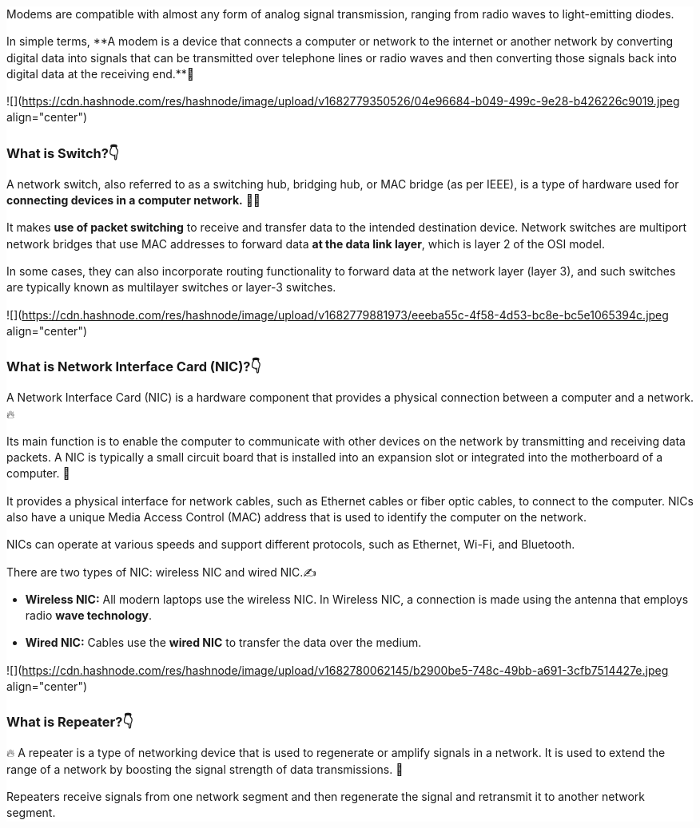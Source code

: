 Modems are compatible with almost any form of analog signal transmission, ranging from radio waves to light-emitting diodes.

In simple terms, \*\*A modem is a device that connects a computer or network to the internet or another network by converting digital data into signals that can be transmitted over telephone lines or radio waves and then converting those signals back into digital data at the receiving end.\*\*🚀

![](https://cdn.hashnode.com/res/hashnode/image/upload/v1682779350526/04e96684-b049-499c-9e28-b426226c9019.jpeg align="center")

### What is Switch?👇

A network switch, also referred to as a switching hub, bridging hub, or MAC bridge (as per IEEE), is a type of hardware used for **connecting devices in a computer network.** 🚀🔥

It makes **use of packet switching** to receive and transfer data to the intended destination device. Network switches are multiport network bridges that use MAC addresses to forward data **at the data link layer**, which is layer 2 of the OSI model.

In some cases, they can also incorporate routing functionality to forward data at the network layer (layer 3), and such switches are typically known as multilayer switches or layer-3 switches.

![](https://cdn.hashnode.com/res/hashnode/image/upload/v1682779881973/eeeba55c-4f58-4d53-bc8e-bc5e1065394c.jpeg align="center")

### What is Network Interface Card (NIC)?👇

A Network Interface Card (NIC) is a hardware component that provides a physical connection between a computer and a network. 🔥

Its main function is to enable the computer to communicate with other devices on the network by transmitting and receiving data packets. A NIC is typically a small circuit board that is installed into an expansion slot or integrated into the motherboard of a computer. 🚀

It provides a physical interface for network cables, such as Ethernet cables or fiber optic cables, to connect to the computer. NICs also have a unique Media Access Control (MAC) address that is used to identify the computer on the network.

NICs can operate at various speeds and support different protocols, such as Ethernet, Wi-Fi, and Bluetooth.

There are two types of NIC: wireless NIC and wired NIC.✍

* **Wireless NIC:** All modern laptops use the wireless NIC. In Wireless NIC, a connection is made using the antenna that employs radio **wave technology**.
    
* **Wired NIC:** Cables use the **wired NIC** to transfer the data over the medium.
    

![](https://cdn.hashnode.com/res/hashnode/image/upload/v1682780062145/b2900be5-748c-49bb-a691-3cfb7514427e.jpeg align="center")

### What is Repeater?👇

🔥 A repeater is a type of networking device that is used to regenerate or amplify signals in a network. It is used to extend the range of a network by boosting the signal strength of data transmissions. 🚀

Repeaters receive signals from one network segment and then regenerate the signal and retransmit it to another network segment.
